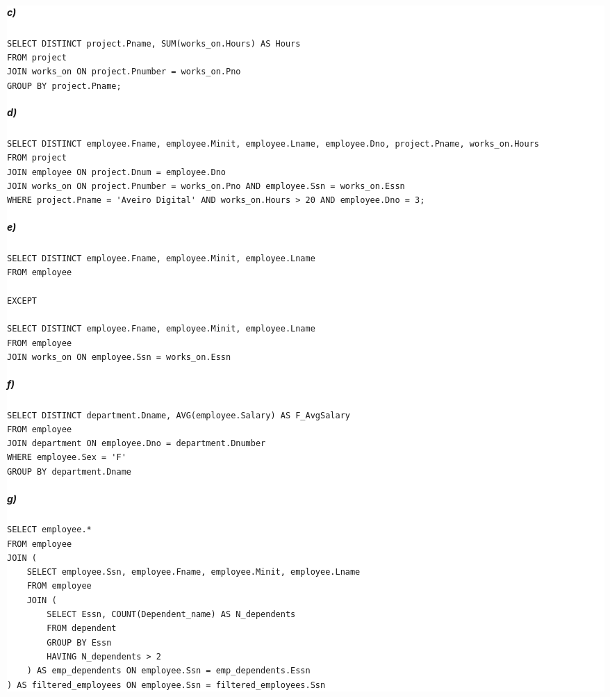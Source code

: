 ##### *c)* 

```
SELECT DISTINCT project.Pname, SUM(works_on.Hours) AS Hours
FROM project
JOIN works_on ON project.Pnumber = works_on.Pno
GROUP BY project.Pname;
```

##### *d)* 

```
SELECT DISTINCT employee.Fname, employee.Minit, employee.Lname, employee.Dno, project.Pname, works_on.Hours
FROM project
JOIN employee ON project.Dnum = employee.Dno
JOIN works_on ON project.Pnumber = works_on.Pno AND employee.Ssn = works_on.Essn
WHERE project.Pname = 'Aveiro Digital' AND works_on.Hours > 20 AND employee.Dno = 3;
```

##### *e)* 

```
SELECT DISTINCT employee.Fname, employee.Minit, employee.Lname
FROM employee

EXCEPT

SELECT DISTINCT employee.Fname, employee.Minit, employee.Lname
FROM employee
JOIN works_on ON employee.Ssn = works_on.Essn
```

##### *f)*        

```
SELECT DISTINCT department.Dname, AVG(employee.Salary) AS F_AvgSalary
FROM employee
JOIN department ON employee.Dno = department.Dnumber
WHERE employee.Sex = 'F'
GROUP BY department.Dname
```

##### *g)* 

```
SELECT employee.*
FROM employee
JOIN (
    SELECT employee.Ssn, employee.Fname, employee.Minit, employee.Lname
    FROM employee
    JOIN (
        SELECT Essn, COUNT(Dependent_name) AS N_dependents
        FROM dependent
        GROUP BY Essn
        HAVING N_dependents > 2
    ) AS emp_dependents ON employee.Ssn = emp_dependents.Essn
) AS filtered_employees ON employee.Ssn = filtered_employees.Ssn
```
